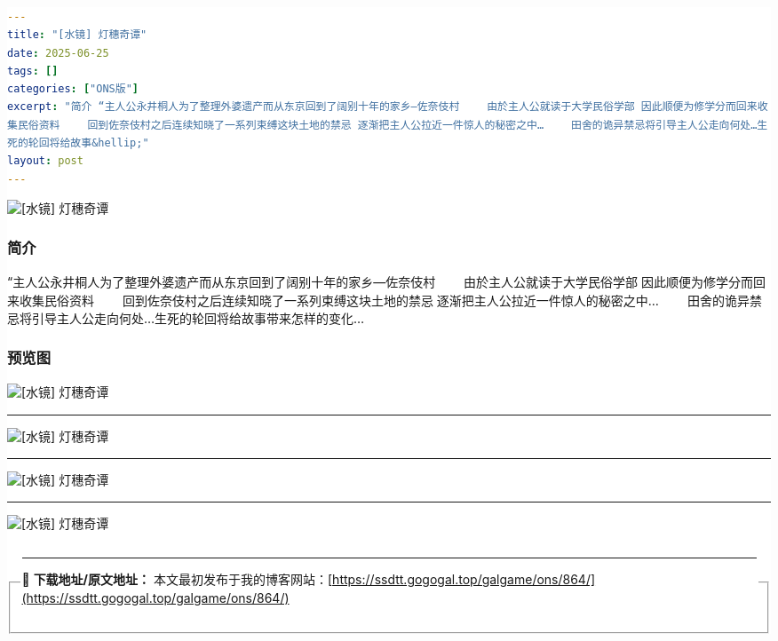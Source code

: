 ```yaml
---
title: "[水镜] 灯穗奇谭"
date: 2025-06-25
tags: []
categories: ["ONS版"]
excerpt: "简介 “主人公永井桐人为了整理外婆遗产而从东京回到了阔别十年的家乡—佐奈伎村 　　由於主人公就读于大学民俗学部 因此顺便为修学分而回来收集民俗资料 　　回到佐奈伎村之后连续知晓了一系列束缚这块土地的禁忌 逐渐把主人公拉近一件惊人的秘密之中… 　　田舍的诡异禁忌将引导主人公走向何处…生死的轮回将给故事&hellip;"
layout: post
---
```


<p><img decoding="async" style="display: block; margin-left: auto; margin-right: auto; width: 1000px;" src="https://ssdtt.gogogal.top/wp-content/uploads/2025/06/96e9a-00.webp" alt="[水镜] 灯穗奇谭" /></p>
<div>
<h3>简介</h3>
</div>
<p>“主人公永井桐人为了整理外婆遗产而从东京回到了阔别十年的家乡—佐奈伎村 　　由於主人公就读于大学民俗学部 因此顺便为修学分而回来收集民俗资料 　　回到佐奈伎村之后连续知晓了一系列束缚这块土地的禁忌 逐渐把主人公拉近一件惊人的秘密之中… 　　田舍的诡异禁忌将引导主人公走向何处…生死的轮回将给故事带来怎样的变化…</p>
<h3>预览图</h3>
<p><img decoding="async" style="display: block; margin-left: auto; margin-right: auto; width: 1000px;" src="https://ssdtt.gogogal.top/wp-content/uploads/2025/06/b8351-01.webp" alt="[水镜] 灯穗奇谭" /></p>
<hr />
<p><img decoding="async" style="display: block; margin-left: auto; margin-right: auto; width: 1000px;" src="https://ssdtt.gogogal.top/wp-content/uploads/2025/06/4d40b-02.webp" alt="[水镜] 灯穗奇谭" /></p>
<hr />
<p><img decoding="async" style="display: block; margin-left: auto; margin-right: auto; width: 1000px;" src="https://ssdtt.gogogal.top/wp-content/uploads/2025/06/3bb54-03.webp" alt="[水镜] 灯穗奇谭" /></p>
<hr />
<p><img decoding="async" style="display: block; margin-left: auto; margin-right: auto; width: 1000px;" src="https://ssdtt.gogogal.top/wp-content/uploads/2025/06/49a0c-04.webp" alt="[水镜] 灯穗奇谭" /></p>
<div></div>
<fieldset>
<legend>


---
📖 **下载地址/原文地址：** 本文最初发布于我的博客网站：[https://ssdtt.gogogal.top/galgame/ons/864/](https://ssdtt.gogogal.top/galgame/ons/864/)
